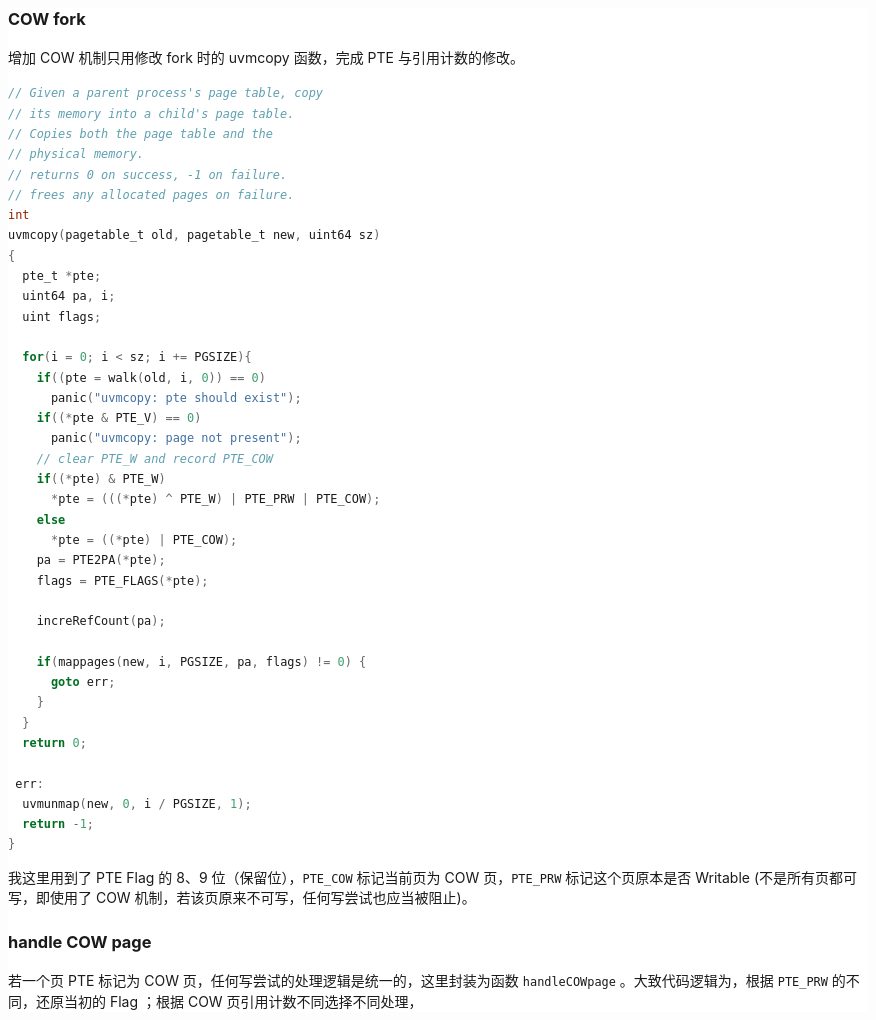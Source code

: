 ### COW fork

增加 COW 机制只用修改 fork 时的 uvmcopy 函数，完成 PTE 与引用计数的修改。

```c
// Given a parent process's page table, copy
// its memory into a child's page table.
// Copies both the page table and the
// physical memory.
// returns 0 on success, -1 on failure.
// frees any allocated pages on failure.
int
uvmcopy(pagetable_t old, pagetable_t new, uint64 sz)
{
  pte_t *pte;
  uint64 pa, i;
  uint flags;

  for(i = 0; i < sz; i += PGSIZE){
    if((pte = walk(old, i, 0)) == 0)
      panic("uvmcopy: pte should exist");
    if((*pte & PTE_V) == 0)
      panic("uvmcopy: page not present");
    // clear PTE_W and record PTE_COW
    if((*pte) & PTE_W)
      *pte = (((*pte) ^ PTE_W) | PTE_PRW | PTE_COW);
    else
      *pte = ((*pte) | PTE_COW);
    pa = PTE2PA(*pte);
    flags = PTE_FLAGS(*pte);

    increRefCount(pa);
    
    if(mappages(new, i, PGSIZE, pa, flags) != 0) {
      goto err;
    }
  }
  return 0;

 err:
  uvmunmap(new, 0, i / PGSIZE, 1);
  return -1;
}
```

我这里用到了 PTE Flag 的 8、9 位（保留位），`PTE_COW` 标记当前页为 COW 页，`PTE_PRW` 标记这个页原本是否 Writable (不是所有页都可写，即使用了 COW 机制，若该页原来不可写，任何写尝试也应当被阻止)。

### handle COW page

若一个页 PTE 标记为 COW 页，任何写尝试的处理逻辑是统一的，这里封装为函数 `handleCOWpage` 。大致代码逻辑为，根据 `PTE_PRW` 的不同，还原当初的 Flag ；根据 COW 页引用计数不同选择不同处理，
